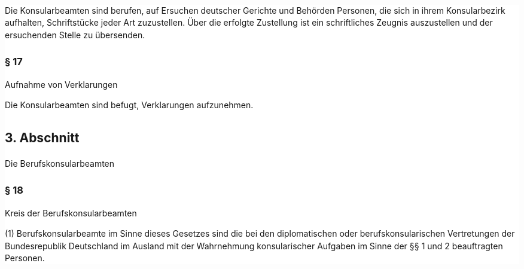 Die Konsularbeamten sind berufen, auf Ersuchen deutscher Gerichte und
Behörden Personen, die sich in ihrem Konsularbezirk aufhalten,
Schriftstücke jeder Art zuzustellen. Über die erfolgte Zustellung ist
ein schriftliches Zeugnis auszustellen und der ersuchenden Stelle zu
übersenden.

</div>

</div>

</div>

</div>

<span id="BJNR023170974BJNE002400311.html"></span>

### § 17  
Aufnahme von Verklarungen

<div>

<div class="jnhtml">

<div>

<div class="jurAbsatz">

Die Konsularbeamten sind befugt, Verklarungen aufzunehmen.

</div>

</div>

</div>

</div>

<span id="BJNR023170974BJNG000300311.html"></span>

## 3\. Abschnitt  
Die Berufskonsularbeamten

<span id="BJNR023170974BJNE002500311.html"></span>

### § 18  
Kreis der Berufskonsularbeamten

<div>

<div class="jnhtml">

<div>

<div class="jurAbsatz">

(1) Berufskonsularbeamte im Sinne dieses Gesetzes sind die bei den
diplomatischen oder berufskonsularischen Vertretungen der Bundesrepublik
Deutschland im Ausland mit der Wahrnehmung konsularischer Aufgaben im
Sinne der §§ 1 und 2 beauftragten Personen.
